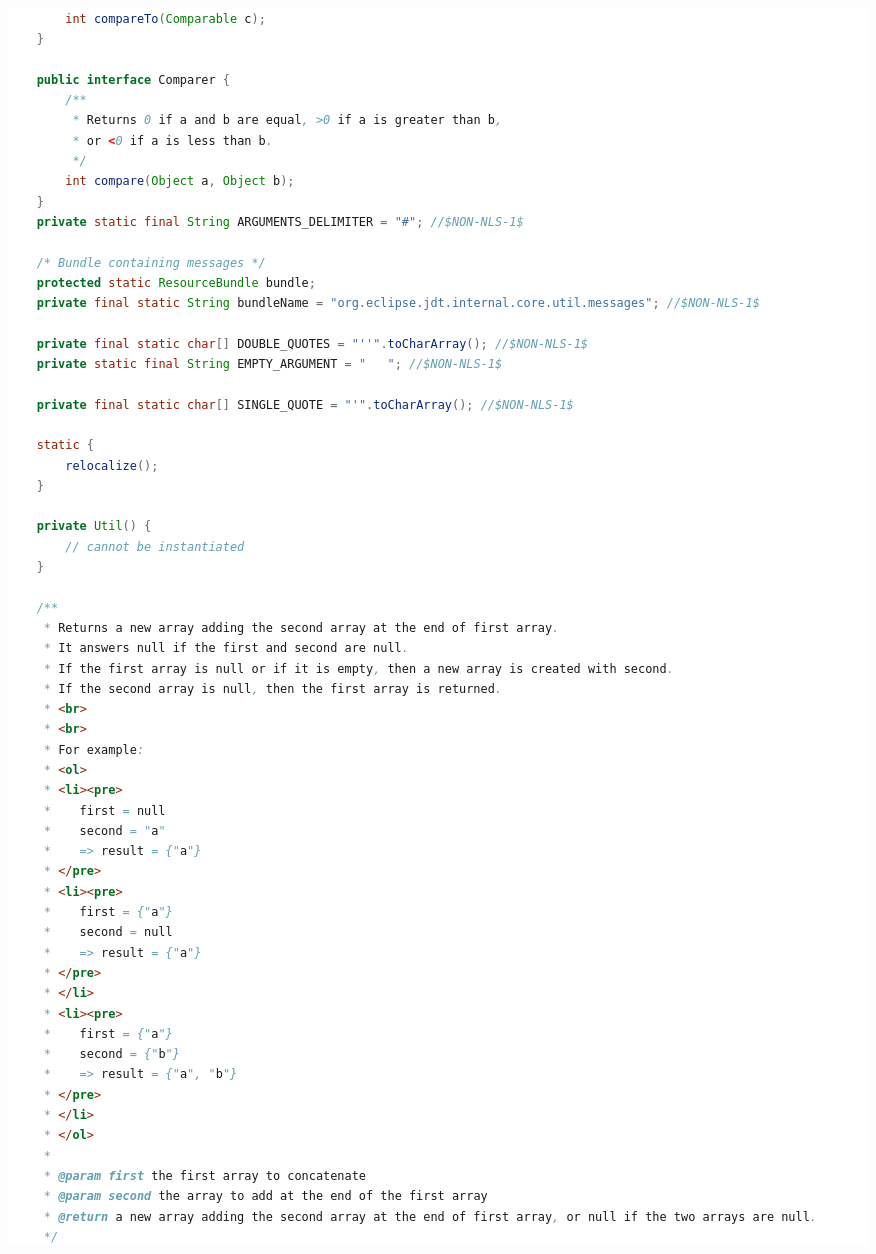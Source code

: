 ```java
		int compareTo(Comparable c);
	}

	public interface Comparer {
		/**
		 * Returns 0 if a and b are equal, >0 if a is greater than b,
		 * or <0 if a is less than b.
		 */
		int compare(Object a, Object b);
	}
	private static final String ARGUMENTS_DELIMITER = "#"; //$NON-NLS-1$

	/* Bundle containing messages */
	protected static ResourceBundle bundle;
	private final static String bundleName = "org.eclipse.jdt.internal.core.util.messages"; //$NON-NLS-1$

	private final static char[] DOUBLE_QUOTES = "''".toCharArray(); //$NON-NLS-1$
	private static final String EMPTY_ARGUMENT = "   "; //$NON-NLS-1$
	
	private final static char[] SINGLE_QUOTE = "'".toCharArray(); //$NON-NLS-1$

	static {
		relocalize();
	}	

	private Util() {
		// cannot be instantiated
	}
	
	/**
	 * Returns a new array adding the second array at the end of first array.
	 * It answers null if the first and second are null.
	 * If the first array is null or if it is empty, then a new array is created with second.
	 * If the second array is null, then the first array is returned.
	 * <br>
	 * <br>
	 * For example:
	 * <ol>
	 * <li><pre>
	 *    first = null
	 *    second = "a"
	 *    => result = {"a"}
	 * </pre>
	 * <li><pre>
	 *    first = {"a"}
	 *    second = null
	 *    => result = {"a"}
	 * </pre>
	 * </li>
	 * <li><pre>
	 *    first = {"a"}
	 *    second = {"b"}
	 *    => result = {"a", "b"}
	 * </pre>
	 * </li>
	 * </ol>
	 * 
	 * @param first the first array to concatenate
	 * @param second the array to add at the end of the first array
	 * @return a new array adding the second array at the end of first array, or null if the two arrays are null.
	 */
```
